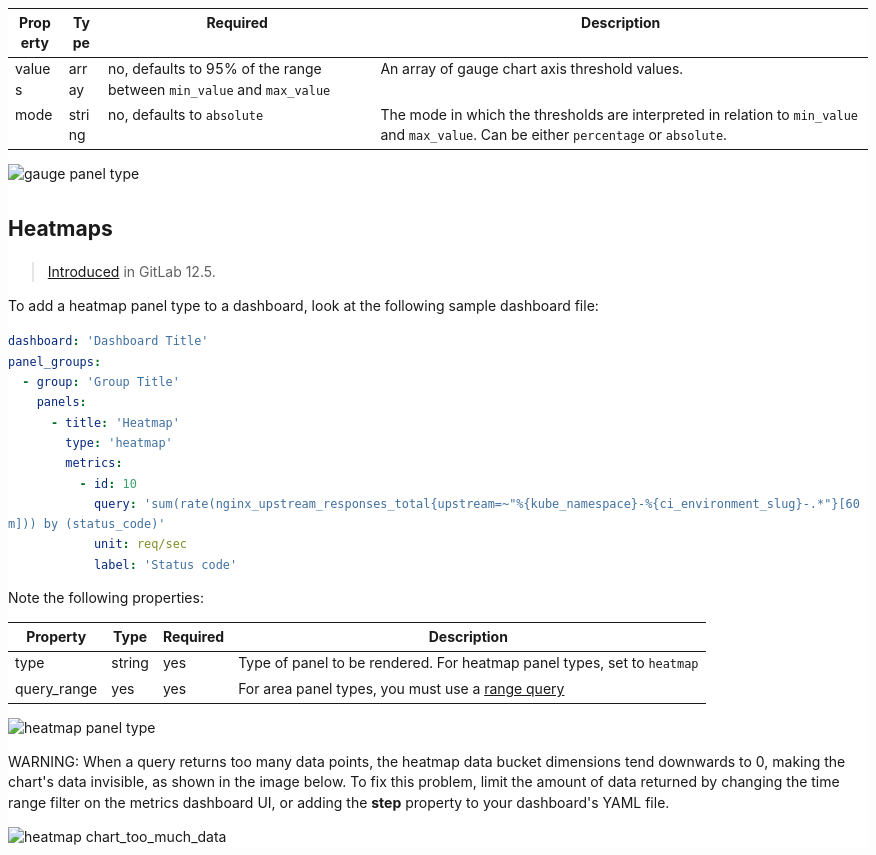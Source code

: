 | Property | Type | Required | Description |
| ------ | ------ | ------ | ------ |
| values | array | no, defaults to 95% of the range between `min_value` and `max_value`| An array of gauge chart axis threshold values. |
| mode | string | no, defaults to `absolute` | The mode in which the thresholds are interpreted in relation to `min_value` and `max_value`. Can be either `percentage` or `absolute`. |

![gauge panel type](img/prometheus_dashboard_gauge_panel_type_v13_3.png)

## Heatmaps

> [Introduced](https://gitlab.com/gitlab-org/gitlab/-/issues/30581) in GitLab 12.5.

To add a heatmap panel type to a dashboard, look at the following sample dashboard file:

```yaml
dashboard: 'Dashboard Title'
panel_groups:
  - group: 'Group Title'
    panels:
      - title: 'Heatmap'
        type: 'heatmap'
        metrics:
          - id: 10
            query: 'sum(rate(nginx_upstream_responses_total{upstream=~"%{kube_namespace}-%{ci_environment_slug}-.*"}[60m])) by (status_code)'
            unit: req/sec
            label: 'Status code'
```

Note the following properties:

| Property | Type | Required | Description |
| ------ | ------ | ------ | ------ |
| type | string | yes | Type of panel to be rendered. For heatmap panel types, set to `heatmap` |
| query_range | yes | yes | For area panel types, you must use a [range query](https://prometheus.io/docs/prometheus/latest/querying/api/#range-queries) |

![heatmap panel type](img/heatmap_panel_type.png)

WARNING:
When a query returns too many data points, the heatmap data bucket dimensions tend downwards to 0, making the chart's data invisible, as shown in the image below. To fix this problem, limit the amount of data returned by changing the time range filter on the metrics dashboard UI, or adding the **step** property to your dashboard's YAML file.

![heatmap chart_too_much_data](img/heatmap_chart_too_much_data_v_13_2.png)
